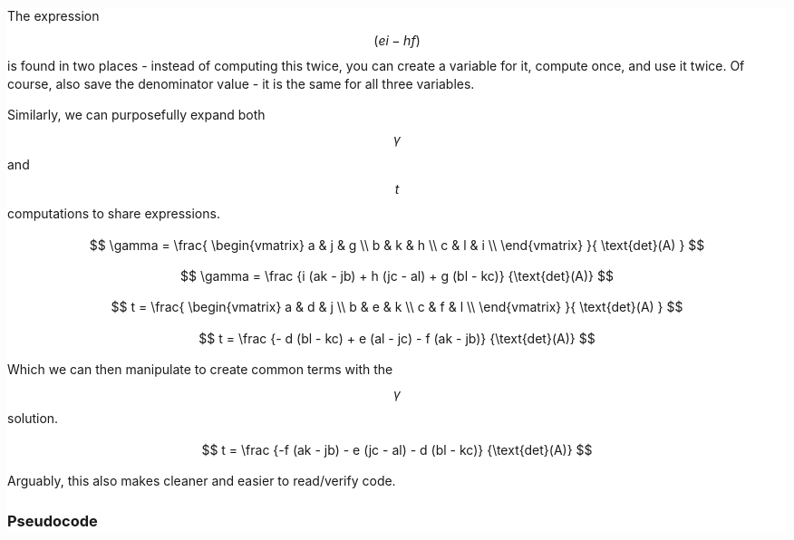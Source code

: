 The expression $$ (ei - hf) $$ is found in two places - instead of computing this twice,
you can create a variable for it, compute once, and use it twice.
Of course, also save the denominator value - it is the same for all three variables.

Similarly, we can purposefully expand both $$ \gamma $$ and $$ t $$ computations to share expressions.

$$
\gamma = \frac{
    \begin{vmatrix}
    a & j & g \\
    b & k & h \\
    c & l & i \\
    \end{vmatrix}
}{
\text{det}(A)
}
$$

$$
\gamma = \frac
{i (ak - jb) + h (jc - al) + g (bl - kc)}
{\text{det}(A)}
$$

$$
t = \frac{
    \begin{vmatrix}
    a & d & j \\
    b & e & k \\
    c & f & l \\
    \end{vmatrix}
}{
\text{det}(A)
}
$$

$$
t = \frac
{- d (bl - kc) + e (al - jc) - f (ak - jb)}
{\text{det}(A)}
$$

Which we can then manipulate to create common terms with the $$ \gamma $$ solution.

$$
t = \frac
{-f (ak - jb) - e (jc - al) - d (bl - kc)}
{\text{det}(A)}
$$

Arguably, this also makes cleaner and easier to read/verify code.

### Pseudocode
